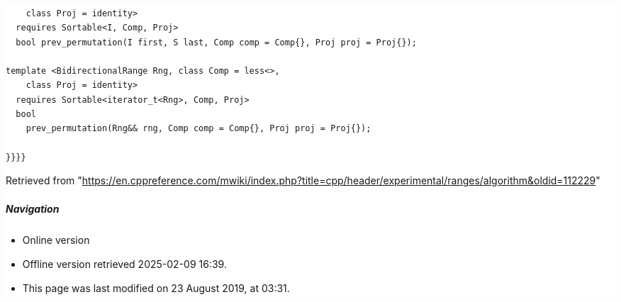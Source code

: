 ```
    class Proj = identity>
  requires Sortable<I, Comp, Proj>
  bool prev_permutation(I first, S last, Comp comp = Comp{}, Proj proj = Proj{});
 
template <BidirectionalRange Rng, class Comp = less<>,
    class Proj = identity>
  requires Sortable<iterator_t<Rng>, Comp, Proj>
  bool
    prev_permutation(Rng&& rng, Comp comp = Comp{}, Proj proj = Proj{});
 
}}}}

```

Retrieved from "<https://en.cppreference.com/mwiki/index.php?title=cpp/header/experimental/ranges/algorithm&oldid=112229>"

##### Navigation

- Online version
- Offline version retrieved 2025-02-09 16:39.

- This page was last modified on 23 August 2019, at 03:31.